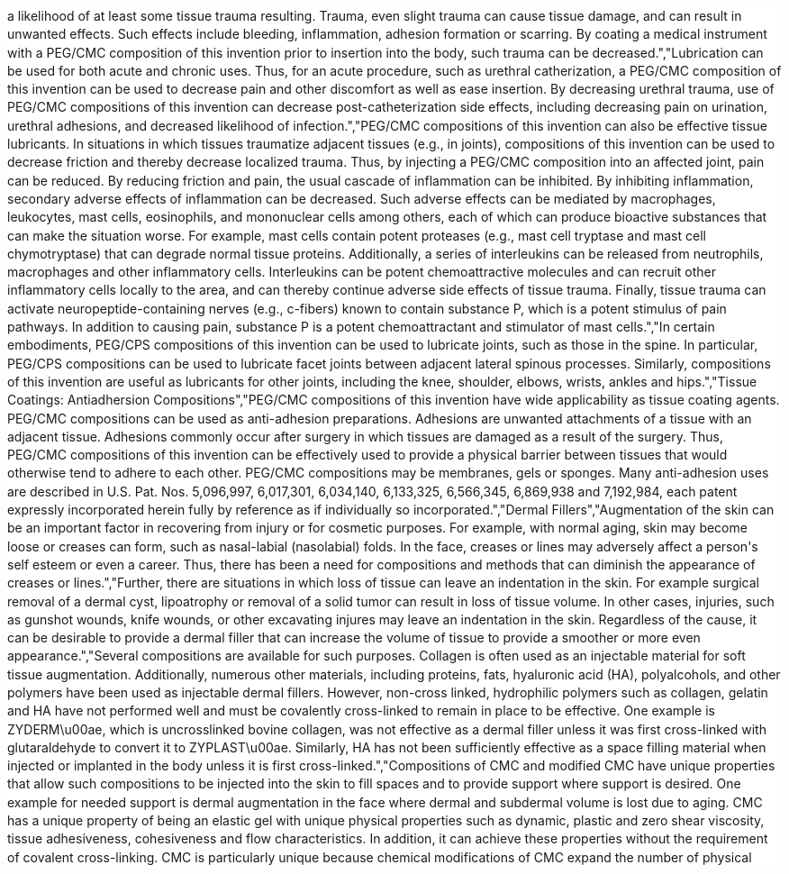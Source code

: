 a likelihood of at least some tissue trauma resulting. Trauma, even slight trauma can cause tissue damage, and can result in unwanted effects. Such effects include bleeding, inflammation, adhesion formation or scarring. By coating a medical instrument with a PEG\/CMC composition of this invention prior to insertion into the body, such trauma can be decreased.","Lubrication can be used for both acute and chronic uses. Thus, for an acute procedure, such as urethral catherization, a PEG\/CMC composition of this invention can be used to decrease pain and other discomfort as well as ease insertion. By decreasing urethral trauma, use of PEG\/CMC compositions of this invention can decrease post-catheterization side effects, including decreasing pain on urination, urethral adhesions, and decreased likelihood of infection.","PEG\/CMC compositions of this invention can also be effective tissue lubricants. In situations in which tissues traumatize adjacent tissues (e.g., in joints), compositions of this invention can be used to decrease friction and thereby decrease localized trauma. Thus, by injecting a PEG\/CMC composition into an affected joint, pain can be reduced. By reducing friction and pain, the usual cascade of inflammation can be inhibited. By inhibiting inflammation, secondary adverse effects of inflammation can be decreased. Such adverse effects can be mediated by macrophages, leukocytes, mast cells, eosinophils, and mononuclear cells among others, each of which can produce bioactive substances that can make the situation worse. For example, mast cells contain potent proteases (e.g., mast cell tryptase and mast cell chymotryptase) that can degrade normal tissue proteins. Additionally, a series of interleukins can be released from neutrophils, macrophages and other inflammatory cells. Interleukins can be potent chemoattractive molecules and can recruit other inflammatory cells locally to the area, and can thereby continue adverse side effects of tissue trauma. Finally, tissue trauma can activate neuropeptide-containing nerves (e.g., c-fibers) known to contain substance P, which is a potent stimulus of pain pathways. In addition to causing pain, substance P is a potent chemoattractant and stimulator of mast cells.","In certain embodiments, PEG\/CPS compositions of this invention can be used to lubricate joints, such as those in the spine. In particular, PEG\/CPS compositions can be used to lubricate facet joints between adjacent lateral spinous processes. Similarly, compositions of this invention are useful as lubricants for other joints, including the knee, shoulder, elbows, wrists, ankles and hips.","Tissue Coatings: Antiadhersion Compositions","PEG\/CMC compositions of this invention have wide applicability as tissue coating agents. PEG\/CMC compositions can be used as anti-adhesion preparations. Adhesions are unwanted attachments of a tissue with an adjacent tissue. Adhesions commonly occur after surgery in which tissues are damaged as a result of the surgery. Thus, PEG\/CMC compositions of this invention can be effectively used to provide a physical barrier between tissues that would otherwise tend to adhere to each other. PEG\/CMC compositions may be membranes, gels or sponges. Many anti-adhesion uses are described in U.S. Pat. Nos. 5,096,997, 6,017,301, 6,034,140, 6,133,325, 6,566,345, 6,869,938 and 7,192,984, each patent expressly incorporated herein fully by reference as if individually so incorporated.","Dermal Fillers","Augmentation of the skin can be an important factor in recovering from injury or for cosmetic purposes. For example, with normal aging, skin may become loose or creases can form, such as nasal-labial (nasolabial) folds. In the face, creases or lines may adversely affect a person's self esteem or even a career. Thus, there has been a need for compositions and methods that can diminish the appearance of creases or lines.","Further, there are situations in which loss of tissue can leave an indentation in the skin. For example surgical removal of a dermal cyst, lipoatrophy or removal of a solid tumor can result in loss of tissue volume. In other cases, injuries, such as gunshot wounds, knife wounds, or other excavating injures may leave an indentation in the skin. Regardless of the cause, it can be desirable to provide a dermal filler that can increase the volume of tissue to provide a smoother or more even appearance.","Several compositions are available for such purposes. Collagen is often used as an injectable material for soft tissue augmentation. Additionally, numerous other materials, including proteins, fats, hyaluronic acid (HA), polyalcohols, and other polymers have been used as injectable dermal fillers. However, non-cross linked, hydrophilic polymers such as collagen, gelatin and HA have not performed well and must be covalently cross-linked to remain in place to be effective. One example is ZYDERM\u00ae, which is uncrosslinked bovine collagen, was not effective as a dermal filler unless it was first cross-linked with glutaraldehyde to convert it to ZYPLAST\u00ae. Similarly, HA has not been sufficiently effective as a space filling material when injected or implanted in the body unless it is first cross-linked.","Compositions of CMC and modified CMC have unique properties that allow such compositions to be injected into the skin to fill spaces and to provide support where support is desired. One example for needed support is dermal augmentation in the face where dermal and subdermal volume is lost due to aging. CMC has a unique property of being an elastic gel with unique physical properties such as dynamic, plastic and zero shear viscosity, tissue adhesiveness, cohesiveness and flow characteristics. In addition, it can achieve these properties without the requirement of covalent cross-linking. CMC is particularly unique because chemical modifications of CMC expand the number of physical